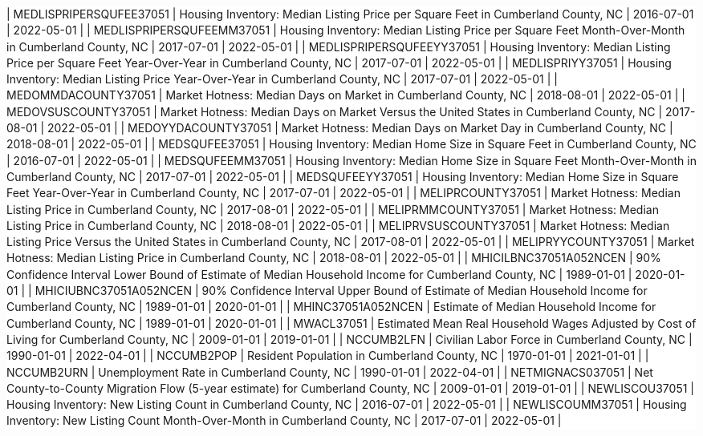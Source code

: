 | MEDLISPRIPERSQUFEE37051   | Housing Inventory: Median Listing Price per Square Feet in Cumberland County, NC                                                                                               | 2016-07-01          | 2022-05-01        |
| MEDLISPRIPERSQUFEEMM37051 | Housing Inventory: Median Listing Price per Square Feet Month-Over-Month in Cumberland County, NC                                                                              | 2017-07-01          | 2022-05-01        |
| MEDLISPRIPERSQUFEEYY37051 | Housing Inventory: Median Listing Price per Square Feet Year-Over-Year in Cumberland County, NC                                                                                | 2017-07-01          | 2022-05-01        |
| MEDLISPRIYY37051          | Housing Inventory: Median Listing Price Year-Over-Year in Cumberland County, NC                                                                                                | 2017-07-01          | 2022-05-01        |
| MEDOMMDACOUNTY37051       | Market Hotness: Median Days on Market in Cumberland County, NC                                                                                                                 | 2018-08-01          | 2022-05-01        |
| MEDOVSUSCOUNTY37051       | Market Hotness: Median Days on Market Versus the United States in Cumberland County, NC                                                                                        | 2017-08-01          | 2022-05-01        |
| MEDOYYDACOUNTY37051       | Market Hotness: Median Days on Market Day in Cumberland County, NC                                                                                                             | 2018-08-01          | 2022-05-01        |
| MEDSQUFEE37051            | Housing Inventory: Median Home Size in Square Feet in Cumberland County, NC                                                                                                    | 2016-07-01          | 2022-05-01        |
| MEDSQUFEEMM37051          | Housing Inventory: Median Home Size in Square Feet Month-Over-Month in Cumberland County, NC                                                                                   | 2017-07-01          | 2022-05-01        |
| MEDSQUFEEYY37051          | Housing Inventory: Median Home Size in Square Feet Year-Over-Year in Cumberland County, NC                                                                                     | 2017-07-01          | 2022-05-01        |
| MELIPRCOUNTY37051         | Market Hotness: Median Listing Price in Cumberland County, NC                                                                                                                  | 2017-08-01          | 2022-05-01        |
| MELIPRMMCOUNTY37051       | Market Hotness: Median Listing Price in Cumberland County, NC                                                                                                                  | 2018-08-01          | 2022-05-01        |
| MELIPRVSUSCOUNTY37051     | Market Hotness: Median Listing Price Versus the United States in Cumberland County, NC                                                                                         | 2017-08-01          | 2022-05-01        |
| MELIPRYYCOUNTY37051       | Market Hotness: Median Listing Price in Cumberland County, NC                                                                                                                  | 2018-08-01          | 2022-05-01        |
| MHICILBNC37051A052NCEN    | 90% Confidence Interval Lower Bound of Estimate of Median Household Income for Cumberland County, NC                                                                           | 1989-01-01          | 2020-01-01        |
| MHICIUBNC37051A052NCEN    | 90% Confidence Interval Upper Bound of Estimate of Median Household Income for Cumberland County, NC                                                                           | 1989-01-01          | 2020-01-01        |
| MHINC37051A052NCEN        | Estimate of Median Household Income for Cumberland County, NC                                                                                                                  | 1989-01-01          | 2020-01-01        |
| MWACL37051                | Estimated Mean Real Household Wages Adjusted by Cost of Living for Cumberland County, NC                                                                                       | 2009-01-01          | 2019-01-01        |
| NCCUMB2LFN                | Civilian Labor Force in Cumberland County, NC                                                                                                                                  | 1990-01-01          | 2022-04-01        |
| NCCUMB2POP                | Resident Population in Cumberland County, NC                                                                                                                                   | 1970-01-01          | 2021-01-01        |
| NCCUMB2URN                | Unemployment Rate in Cumberland County, NC                                                                                                                                     | 1990-01-01          | 2022-04-01        |
| NETMIGNACS037051          | Net County-to-County Migration Flow (5-year estimate) for Cumberland County, NC                                                                                                | 2009-01-01          | 2019-01-01        |
| NEWLISCOU37051            | Housing Inventory: New Listing Count in Cumberland County, NC                                                                                                                  | 2016-07-01          | 2022-05-01        |
| NEWLISCOUMM37051          | Housing Inventory: New Listing Count Month-Over-Month in Cumberland County, NC                                                                                                 | 2017-07-01          | 2022-05-01        |